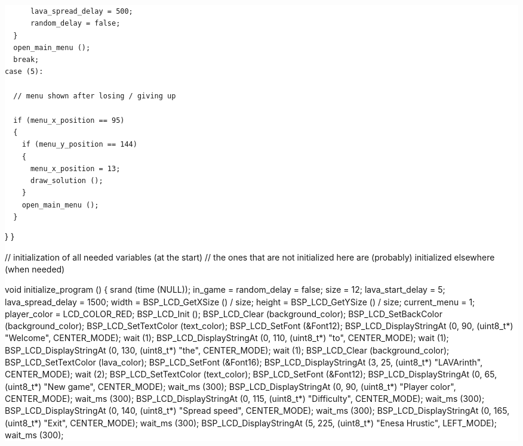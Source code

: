           lava_spread_delay = 500;
          random_delay = false;
      }
      open_main_menu ();
      break;
    case (5):
      
      // menu shown after losing / giving up
      
      if (menu_x_position == 95)
      {
        if (menu_y_position == 144)
        {
          menu_x_position = 13;
          draw_solution ();
        }
        open_main_menu ();
      }
  }
}

// initialization of all needed variables (at the start)
// the ones that are not initialized here are (probably) initialized elsewhere (when needed)

void initialize_program ()
{
  srand (time (NULL));
  in_game = random_delay = false;
  size = 12;
  lava_start_delay = 5;
  lava_spread_delay = 1500;
  width = BSP_LCD_GetXSize () / size;
  height = BSP_LCD_GetYSize () / size;
  current_menu = 1;
  player_color = LCD_COLOR_RED;
  BSP_LCD_Init ();
  BSP_LCD_Clear (background_color);
  BSP_LCD_SetBackColor (background_color);
  BSP_LCD_SetTextColor (text_color);
  BSP_LCD_SetFont (&Font12);
  BSP_LCD_DisplayStringAt (0, 90, (uint8_t*) "Welcome", CENTER_MODE);
  wait (1);
  BSP_LCD_DisplayStringAt (0, 110, (uint8_t*) "to", CENTER_MODE);
  wait (1);
  BSP_LCD_DisplayStringAt (0, 130, (uint8_t*) "the", CENTER_MODE);
  wait (1);
  BSP_LCD_Clear (background_color);
  BSP_LCD_SetTextColor (lava_color);
  BSP_LCD_SetFont (&Font16);
  BSP_LCD_DisplayStringAt (3, 25, (uint8_t*) "LAVArinth", CENTER_MODE);
  wait (2);
  BSP_LCD_SetTextColor (text_color);
  BSP_LCD_SetFont (&Font12);
  BSP_LCD_DisplayStringAt (0, 65, (uint8_t*) "New game", CENTER_MODE);
  wait_ms (300);
  BSP_LCD_DisplayStringAt (0, 90, (uint8_t*) "Player color", CENTER_MODE);
  wait_ms (300);
  BSP_LCD_DisplayStringAt (0, 115, (uint8_t*) "Difficulty", CENTER_MODE);
  wait_ms (300);
  BSP_LCD_DisplayStringAt (0, 140, (uint8_t*) "Spread speed", CENTER_MODE);
  wait_ms (300);
  BSP_LCD_DisplayStringAt (0, 165, (uint8_t*) "Exit", CENTER_MODE);
  wait_ms (300);
  BSP_LCD_DisplayStringAt (5, 225, (uint8_t*) "Enesa Hrustic", LEFT_MODE);
  wait_ms (300);